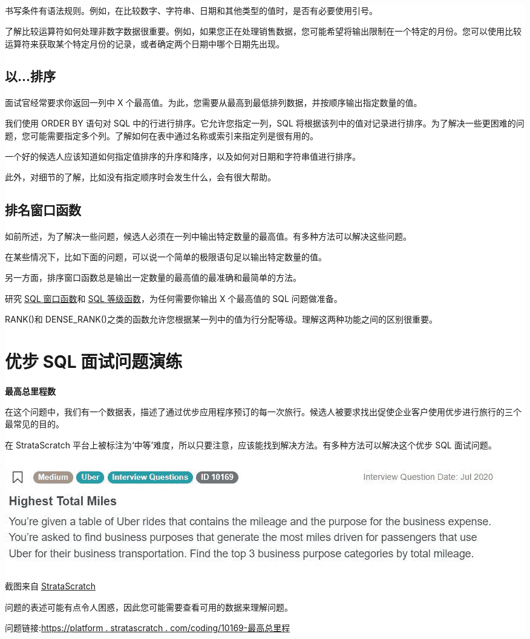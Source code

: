 书写条件有语法规则。例如，在比较数字、字符串、日期和其他类型的值时，是否有必要使用引号。

了解比较运算符如何处理非数字数据很重要。例如，如果您正在处理销售数据，您可能希望将输出限制在一个特定的月份。您可以使用比较运算符来获取某个特定月份的记录，或者确定两个日期中哪个日期先出现。

## 以...排序

面试官经常要求你返回一列中 X 个最高值。为此，您需要从最高到最低排列数据，并按顺序输出指定数量的值。

我们使用 ORDER BY 语句对 SQL 中的行进行排序。它允许您指定一列，SQL 将根据该列中的值对记录进行排序。为了解决一些更困难的问题，您可能需要指定多个列。了解如何在表中通过名称或索引来指定列是很有用的。

一个好的候选人应该知道如何指定值排序的升序和降序，以及如何对日期和字符串值进行排序。

此外，对细节的了解，比如没有指定顺序时会发生什么，会有很大帮助。

## 排名窗口函数

如前所述，为了解决一些问题，候选人必须在一列中输出特定数量的最高值。有多种方法可以解决这些问题。

在某些情况下，比如下面的问题，可以说一个简单的极限语句足以输出特定数量的值。

另一方面，排序窗口函数总是输出一定数量的最高值的最准确和最简单的方法。

研究 [SQL 窗口函数](https://www.stratascratch.com/blog/the-ultimate-guide-to-sql-window-functions/?utm_source=blog&utm_medium=click&utm_campaign=medium)和 [SQL 等级函数](https://www.stratascratch.com/blog/an-introduction-to-the-sql-rank-functions/?utm_source=blog&utm_medium=click&utm_campaign=medium)，为任何需要你输出 X 个最高值的 SQL 问题做准备。

RANK()和 DENSE_RANK()之类的函数允许您根据某一列中的值为行分配等级。理解这两种功能之间的区别很重要。

# 优步 SQL 面试问题演练

**最高总里程数**

在这个问题中，我们有一个数据表，描述了通过优步应用程序预订的每一次旅行。候选人被要求找出促使企业客户使用优步进行旅行的三个最常见的目的。

在 StrataScratch 平台上被标注为‘中等’难度，所以只要注意，应该能找到解决方法。有多种方法可以解决这个优步 SQL 面试问题。

![](img/bcce856abe83be3230ddfd8c94754a0d.png)

截图来自 [StrataScratch](https://platform.stratascratch.com/coding/10169-highest-total-miles?code_type=1&utm_source=blog&utm_medium=click&utm_campaign=medium)

问题的表述可能有点令人困惑，因此您可能需要查看可用的数据来理解问题。

问题链接:[https://platform . stratascratch . com/coding/10169-最高总里程](https://platform.stratascratch.com/coding/10169-highest-total-miles?code_type=1&utm_source=blog&utm_medium=click&utm_campaign=medium)
